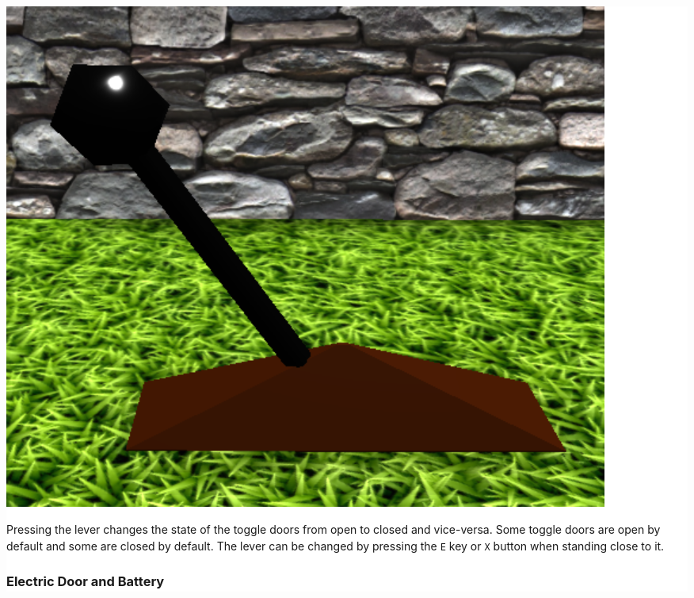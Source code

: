 ![Lever](img/Lever.png)

Pressing the lever changes the state of the toggle doors from open to closed and vice-versa.
Some toggle doors are open by default and some are closed by default.
The lever can be changed by pressing the `E` key or `X` button when standing close to it.

### Electric Door and Battery

